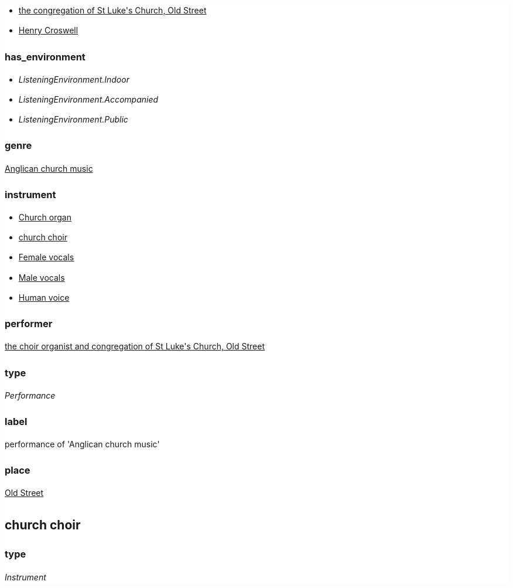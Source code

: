  - [the congregation of St Luke's Church, Old Street](#the-congregation-of-St-Luke's-Church-Old-Street)

 - [Henry Croswell](#Henry-Croswell)

### has_environment

 - *ListeningEnvironment.Indoor*

 - *ListeningEnvironment.Accompanied*

 - *ListeningEnvironment.Public*

### genre


[Anglican church music](#Anglican-church-music)

### instrument

 - [Church organ](#Church-organ)

 - [church choir](#church-choir)

 - [Female vocals](#Female-vocals)

 - [Male vocals](#Male-vocals)

 - [Human voice](#Human-voice)

### performer


[the choir organist and congregation of St Luke's Church, Old Street](#the-choir-organist-and-congregation-of-St-Luke's-Church-Old-Street)

### type


*Performance*

### label


performance of 'Anglican church music'

### place


[Old Street](#Old-Street)

## church choir

### type


*Instrument*
